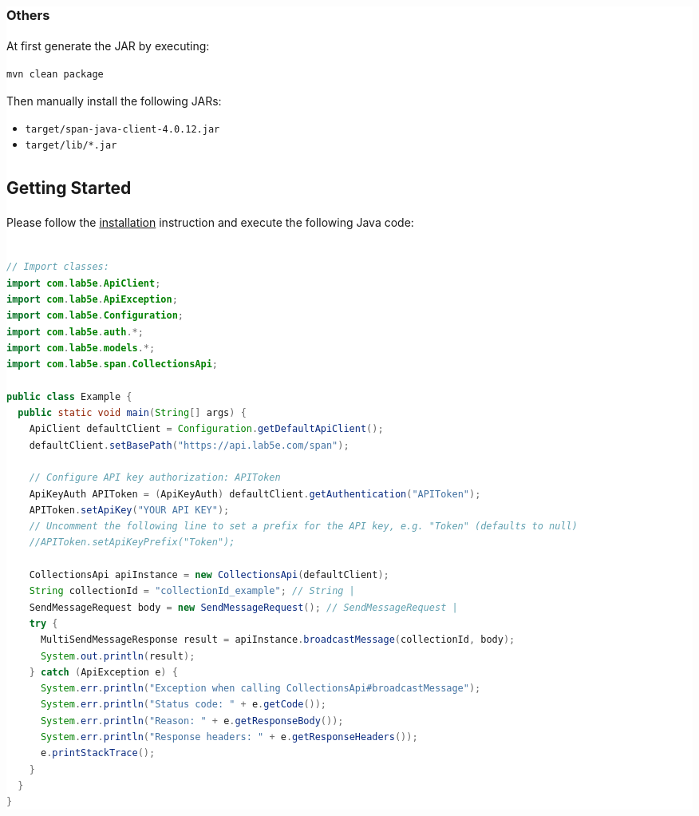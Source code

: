 ### Others

At first generate the JAR by executing:

```shell
mvn clean package
```

Then manually install the following JARs:

* `target/span-java-client-4.0.12.jar`
* `target/lib/*.jar`

## Getting Started

Please follow the [installation](#installation) instruction and execute the following Java code:

```java

// Import classes:
import com.lab5e.ApiClient;
import com.lab5e.ApiException;
import com.lab5e.Configuration;
import com.lab5e.auth.*;
import com.lab5e.models.*;
import com.lab5e.span.CollectionsApi;

public class Example {
  public static void main(String[] args) {
    ApiClient defaultClient = Configuration.getDefaultApiClient();
    defaultClient.setBasePath("https://api.lab5e.com/span");
    
    // Configure API key authorization: APIToken
    ApiKeyAuth APIToken = (ApiKeyAuth) defaultClient.getAuthentication("APIToken");
    APIToken.setApiKey("YOUR API KEY");
    // Uncomment the following line to set a prefix for the API key, e.g. "Token" (defaults to null)
    //APIToken.setApiKeyPrefix("Token");

    CollectionsApi apiInstance = new CollectionsApi(defaultClient);
    String collectionId = "collectionId_example"; // String | 
    SendMessageRequest body = new SendMessageRequest(); // SendMessageRequest | 
    try {
      MultiSendMessageResponse result = apiInstance.broadcastMessage(collectionId, body);
      System.out.println(result);
    } catch (ApiException e) {
      System.err.println("Exception when calling CollectionsApi#broadcastMessage");
      System.err.println("Status code: " + e.getCode());
      System.err.println("Reason: " + e.getResponseBody());
      System.err.println("Response headers: " + e.getResponseHeaders());
      e.printStackTrace();
    }
  }
}

```
